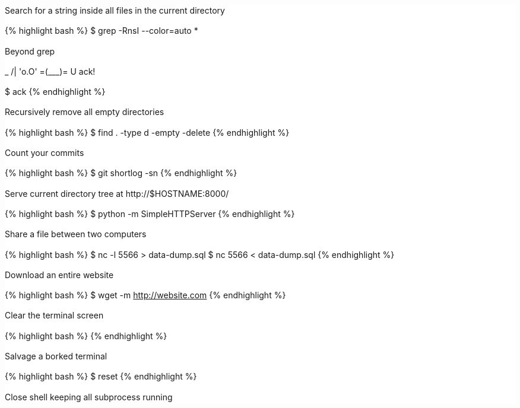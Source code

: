 Search for a <pattern> string inside all files in the current directory

{% highlight bash %}
$ grep -RnsI --color=auto <pattern> *

Beyond grep

_   /|
\'o.O'
=(___)=
  U    ack!

$ ack <pattern>
{% endhighlight %}

Recursively remove all empty directories

{% highlight bash %}
$ find . -type d -empty -delete
{% endhighlight %}

Count your commits

{% highlight bash %}
$ git shortlog -sn
{% endhighlight %}

Serve current directory tree at http://$HOSTNAME:8000/

{% highlight bash %}
$ python -m SimpleHTTPServer
{% endhighlight %}

Share a file between two computers

{% highlight bash %}
$ nc -l 5566 > data-dump.sql
$ nc <his-ip-address> 5566 < data-dump.sql
{% endhighlight %}

Download an entire website

{% highlight bash %}
$ wget -m http://website.com
{% endhighlight %}

Clear the terminal screen

{% highlight bash %}
<ctrl-l>
{% endhighlight %}

Salvage a borked terminal

{% highlight bash %}
$ reset
{% endhighlight %}

Close shell keeping all subprocess running
